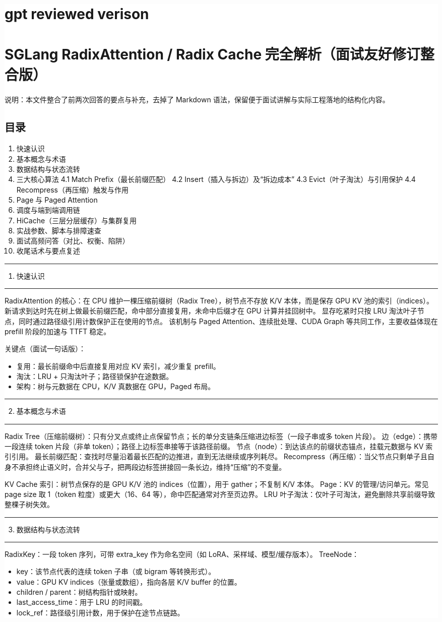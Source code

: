 # gpt reviewed verison

SGLang RadixAttention / Radix Cache 完全解析（面试友好修订整合版）
================================================================

说明：本文件整合了前两次回答的要点与补充，去掉了 Markdown 语法，保留便于面试讲解与实际工程落地的结构化内容。

目录
----
1. 快速认识
2. 基本概念与术语
3. 数据结构与状态流转
4. 三大核心算法
   4.1 Match Prefix（最长前缀匹配）
   4.2 Insert（插入与拆边）及“拆边成本”
   4.3 Evict（叶子淘汰）与引用保护
   4.4 Recompress（再压缩）触发与作用
5. Page 与 Paged Attention
6. 调度与端到端调用链
7. HiCache（三层分层缓存）与集群复用
8. 实战参数、脚本与排障速查
9. 面试高频问答（对比、权衡、陷阱）
10. 收尾话术与要点复述

------------------------------------------------------------
1) 快速认识
------------------------------------------------------------
RadixAttention 的核心：在 CPU 维护一棵压缩前缀树（Radix Tree），树节点不存放 K/V 本体，而是保存 GPU KV 池的索引（indices）。
新请求到达时先在树上做最长前缀匹配，命中部分直接复用，未命中后缀才在 GPU 计算并挂回树中。
显存吃紧时只按 LRU 淘汰叶子节点，同时通过路径级引用计数保护正在使用的节点。
该机制与 Paged Attention、连续批处理、CUDA Graph 等共同工作，主要收益体现在 prefill 阶段的加速与 TTFT 稳定。

关键点（面试一句话版）：
- 复用：最长前缀命中后直接复用对应 KV 索引，减少重复 prefill。
- 淘汰：LRU + 只淘汰叶子；路径锁保护在途数据。
- 架构：树与元数据在 CPU，K/V 真数据在 GPU，Paged 布局。

------------------------------------------------------------
2) 基本概念与术语
------------------------------------------------------------
Radix Tree（压缩前缀树）：只有分叉点或终止点保留节点；长的单分支链条压缩进边标签（一段子串或多 token 片段）。
边（edge）：携带一段连续 token 片段（非单 token）；路径上边标签串接等于该路径前缀。
节点（node）：到达该点的前缀状态锚点，挂载元数据与 KV 索引引用。
最长前缀匹配：查找时尽量沿着最长匹配的边推进，直到无法继续或序列耗尽。
Recompress（再压缩）：当父节点只剩单子且自身不承担终止语义时，合并父与子，把两段边标签拼接回一条长边，维持“压缩”的不变量。

KV Cache 索引：树节点保存的是 GPU K/V 池的 indices（位置），用于 gather；不复制 K/V 本体。
Page：KV 的管理/访问单元。常见 page size 取 1（token 粒度）或更大（16、64 等），命中匹配通常对齐至页边界。
LRU 叶子淘汰：仅叶子可淘汰，避免删除共享前缀导致整棵子树失效。

------------------------------------------------------------
3) 数据结构与状态流转
------------------------------------------------------------
RadixKey：一段 token 序列，可带 extra_key 作为命名空间（如 LoRA、采样域、模型/缓存版本）。
TreeNode：
- key：该节点代表的连续 token 子串（或 bigram 等转换形式）。
- value：GPU KV indices（张量或数组），指向各层 K/V buffer 的位置。
- children / parent：树结构指针或映射。
- last_access_time：用于 LRU 的时间戳。
- lock_ref：路径级引用计数，用于保护在途节点链路。
